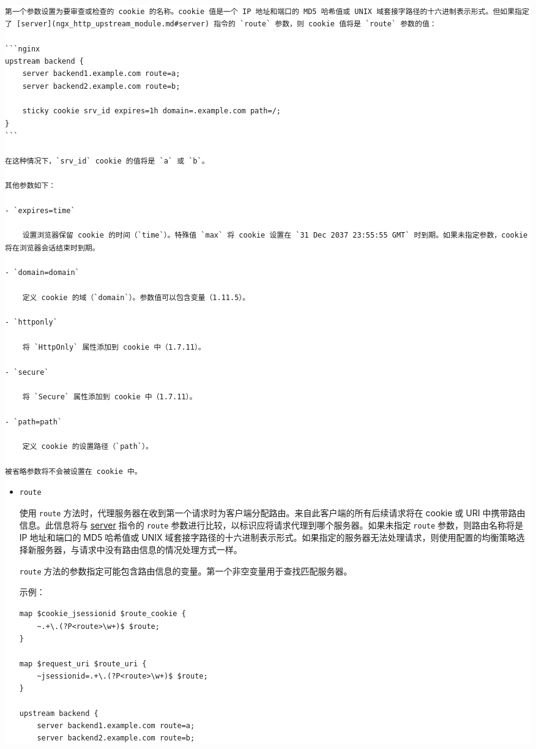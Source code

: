     第一个参数设置为要审查或检查的 cookie 的名称。cookie 值是一个 IP 地址和端口的 MD5 哈希值或 UNIX 域套接字路径的十六进制表示形式。但如果指定了 [server](ngx_http_upstream_module.md#server) 指令的 `route` 参数，则 cookie 值将是 `route` 参数的值：

    ```nginx
    upstream backend {
        server backend1.example.com route=a;
        server backend2.example.com route=b;

        sticky cookie srv_id expires=1h domain=.example.com path=/;
    }
    ```

    在这种情况下，`srv_id` cookie 的值将是 `a` 或 `b`。

    其他参数如下：

    - `expires=time`

        设置浏览器保留 cookie 的时间（`time`）。特殊值 `max` 将 cookie 设置在 `31 Dec 2037 23:55:55 GMT` 时到期。如果未指定参数，cookie 将在浏览器会话结束时到期。

    - `domain=domain`

        定义 cookie 的域（`domain`）。参数值可以包含变量（1.11.5）。

    - `httponly`

        将 `HttpOnly` 属性添加到 cookie 中（1.7.11）。

    - `secure`

        将 `Secure` 属性添加到 cookie 中（1.7.11）。

    - `path=path`

        定义 cookie 的设置路径（`path`）。

    被省略参数将不会被设置在 cookie 中。

- `route`

    使用 `route` 方法时，代理服务器在收到第一个请求时为客户端分配路由。来自此客户端的所有后续请求将在 cookie 或 URI 中携带路由信息。此信息将与 [server](ngx_http_upstream_module.md#server) 指令的 `route` 参数进行比较，以标识应将请求代理到哪个服务器。如果未指定 `route` 参数，则路由名称将是 IP 地址和端口的 MD5 哈希值或 UNIX 域套接字路径的十六进制表示形式。如果指定的服务器无法处理请求，则使用配置的均衡策略选择新服务器，与请求中没有路由信息的情况处理方式一样。

    `route` 方法的参数指定可能包含路由信息的变量。第一个非空变量用于查找匹配服务器。

   示例：

    ```nginx
    map $cookie_jsessionid $route_cookie {
        ~.+\.(?P<route>\w+)$ $route;
    }

    map $request_uri $route_uri {
        ~jsessionid=.+\.(?P<route>\w+)$ $route;
    }

    upstream backend {
        server backend1.example.com route=a;
        server backend2.example.com route=b;

